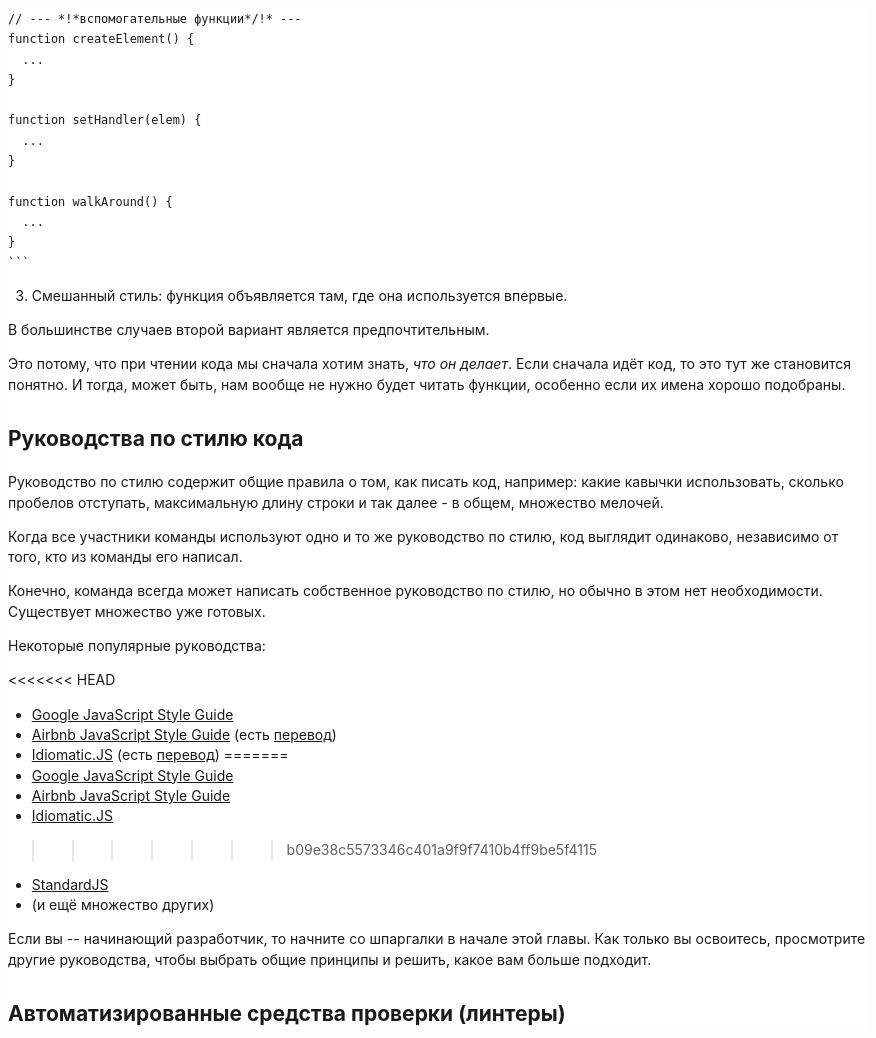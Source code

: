     // --- *!*вспомогательные функции*/!* ---
    function createElement() {
      ...
    }

    function setHandler(elem) {
      ...
    }

    function walkAround() {
      ...
    }
    ```
3. Смешанный стиль: функция объявляется там, где она используется впервые.

В большинстве случаев второй вариант является предпочтительным.

Это потому, что при чтении кода мы сначала хотим знать, *что он делает*. Если сначала идёт код, то это тут же становится понятно. И тогда, может быть, нам вообще не нужно будет читать функции, особенно если их имена хорошо подобраны.

## Руководства по стилю кода

Руководство по стилю содержит общие правила о том, как писать код, например: какие кавычки использовать, сколько пробелов отступать, максимальную длину строки и так далее - в общем, множество мелочей.

Когда все участники команды используют одно и то же руководство по стилю, код выглядит одинаково, независимо от того, кто из команды его написал.

Конечно, команда всегда может написать собственное руководство по стилю, но обычно в этом нет необходимости. Существует множество уже готовых.

Некоторые популярные руководства:

<<<<<<< HEAD
- [Google JavaScript Style Guide](https://google.github.io/styleguide/javascriptguide.xml)
- [Airbnb JavaScript Style Guide](https://github.com/airbnb/javascript) (есть [перевод](https://leonidlebedev.github.io/javascript-airbnb/))
- [Idiomatic.JS](https://github.com/rwaldron/idiomatic.js) (есть [перевод](https://github.com/rwaldron/idiomatic.js/tree/master/translations/ru_RU))
=======
- [Google JavaScript Style Guide](https://google.github.io/styleguide/jsguide.html)
- [Airbnb JavaScript Style Guide](https://github.com/airbnb/javascript)
- [Idiomatic.JS](https://github.com/rwaldron/idiomatic.js)
>>>>>>> b09e38c5573346c401a9f9f7410b4ff9be5f4115
- [StandardJS](https://standardjs.com/)
- (и ещё множество других)

Если вы -- начинающий разработчик, то начните со шпаргалки в начале этой главы. Как только вы освоитесь, просмотрите другие руководства, чтобы выбрать общие принципы и решить, какое вам больше подходит.

## Автоматизированные средства проверки (линтеры)
